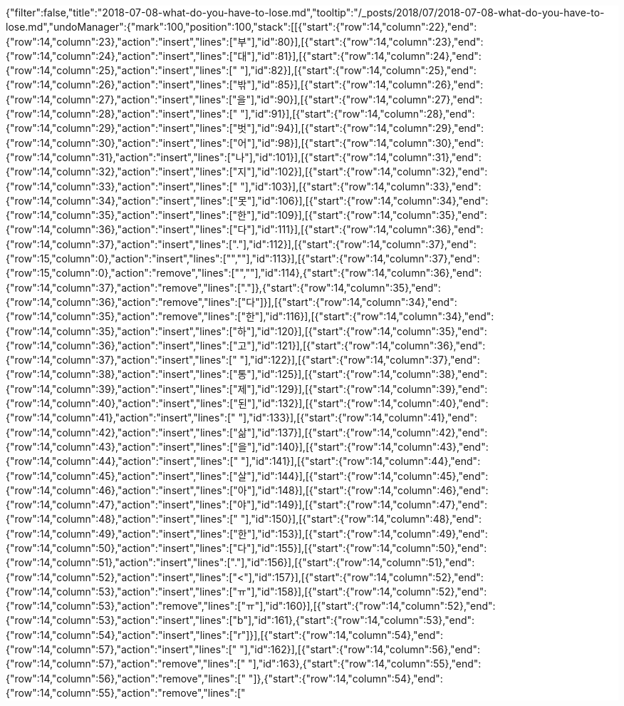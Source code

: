 {"filter":false,"title":"2018-07-08-what-do-you-have-to-lose.md","tooltip":"/_posts/2018/07/2018-07-08-what-do-you-have-to-lose.md","undoManager":{"mark":100,"position":100,"stack":[[{"start":{"row":14,"column":22},"end":{"row":14,"column":23},"action":"insert","lines":["부"],"id":80}],[{"start":{"row":14,"column":23},"end":{"row":14,"column":24},"action":"insert","lines":["대"],"id":81}],[{"start":{"row":14,"column":24},"end":{"row":14,"column":25},"action":"insert","lines":[" "],"id":82}],[{"start":{"row":14,"column":25},"end":{"row":14,"column":26},"action":"insert","lines":["밖"],"id":85}],[{"start":{"row":14,"column":26},"end":{"row":14,"column":27},"action":"insert","lines":["을"],"id":90}],[{"start":{"row":14,"column":27},"end":{"row":14,"column":28},"action":"insert","lines":[" "],"id":91}],[{"start":{"row":14,"column":28},"end":{"row":14,"column":29},"action":"insert","lines":["벗"],"id":94}],[{"start":{"row":14,"column":29},"end":{"row":14,"column":30},"action":"insert","lines":["어"],"id":98}],[{"start":{"row":14,"column":30},"end":{"row":14,"column":31},"action":"insert","lines":["나"],"id":101}],[{"start":{"row":14,"column":31},"end":{"row":14,"column":32},"action":"insert","lines":["지"],"id":102}],[{"start":{"row":14,"column":32},"end":{"row":14,"column":33},"action":"insert","lines":[" "],"id":103}],[{"start":{"row":14,"column":33},"end":{"row":14,"column":34},"action":"insert","lines":["못"],"id":106}],[{"start":{"row":14,"column":34},"end":{"row":14,"column":35},"action":"insert","lines":["한"],"id":109}],[{"start":{"row":14,"column":35},"end":{"row":14,"column":36},"action":"insert","lines":["다"],"id":111}],[{"start":{"row":14,"column":36},"end":{"row":14,"column":37},"action":"insert","lines":["."],"id":112}],[{"start":{"row":14,"column":37},"end":{"row":15,"column":0},"action":"insert","lines":["",""],"id":113}],[{"start":{"row":14,"column":37},"end":{"row":15,"column":0},"action":"remove","lines":["",""],"id":114},{"start":{"row":14,"column":36},"end":{"row":14,"column":37},"action":"remove","lines":["."]},{"start":{"row":14,"column":35},"end":{"row":14,"column":36},"action":"remove","lines":["다"]}],[{"start":{"row":14,"column":34},"end":{"row":14,"column":35},"action":"remove","lines":["한"],"id":116}],[{"start":{"row":14,"column":34},"end":{"row":14,"column":35},"action":"insert","lines":["하"],"id":120}],[{"start":{"row":14,"column":35},"end":{"row":14,"column":36},"action":"insert","lines":["고"],"id":121}],[{"start":{"row":14,"column":36},"end":{"row":14,"column":37},"action":"insert","lines":[" "],"id":122}],[{"start":{"row":14,"column":37},"end":{"row":14,"column":38},"action":"insert","lines":["통"],"id":125}],[{"start":{"row":14,"column":38},"end":{"row":14,"column":39},"action":"insert","lines":["제"],"id":129}],[{"start":{"row":14,"column":39},"end":{"row":14,"column":40},"action":"insert","lines":["된"],"id":132}],[{"start":{"row":14,"column":40},"end":{"row":14,"column":41},"action":"insert","lines":[" "],"id":133}],[{"start":{"row":14,"column":41},"end":{"row":14,"column":42},"action":"insert","lines":["삶"],"id":137}],[{"start":{"row":14,"column":42},"end":{"row":14,"column":43},"action":"insert","lines":["을"],"id":140}],[{"start":{"row":14,"column":43},"end":{"row":14,"column":44},"action":"insert","lines":[" "],"id":141}],[{"start":{"row":14,"column":44},"end":{"row":14,"column":45},"action":"insert","lines":["살"],"id":144}],[{"start":{"row":14,"column":45},"end":{"row":14,"column":46},"action":"insert","lines":["아"],"id":148}],[{"start":{"row":14,"column":46},"end":{"row":14,"column":47},"action":"insert","lines":["야"],"id":149}],[{"start":{"row":14,"column":47},"end":{"row":14,"column":48},"action":"insert","lines":[" "],"id":150}],[{"start":{"row":14,"column":48},"end":{"row":14,"column":49},"action":"insert","lines":["한"],"id":153}],[{"start":{"row":14,"column":49},"end":{"row":14,"column":50},"action":"insert","lines":["다"],"id":155}],[{"start":{"row":14,"column":50},"end":{"row":14,"column":51},"action":"insert","lines":["."],"id":156}],[{"start":{"row":14,"column":51},"end":{"row":14,"column":52},"action":"insert","lines":["<"],"id":157}],[{"start":{"row":14,"column":52},"end":{"row":14,"column":53},"action":"insert","lines":["ㅠ"],"id":158}],[{"start":{"row":14,"column":52},"end":{"row":14,"column":53},"action":"remove","lines":["ㅠ"],"id":160}],[{"start":{"row":14,"column":52},"end":{"row":14,"column":53},"action":"insert","lines":["b"],"id":161},{"start":{"row":14,"column":53},"end":{"row":14,"column":54},"action":"insert","lines":["r"]}],[{"start":{"row":14,"column":54},"end":{"row":14,"column":57},"action":"insert","lines":["   "],"id":162}],[{"start":{"row":14,"column":56},"end":{"row":14,"column":57},"action":"remove","lines":[" "],"id":163},{"start":{"row":14,"column":55},"end":{"row":14,"column":56},"action":"remove","lines":[" "]},{"start":{"row":14,"column":54},"end":{"row":14,"column":55},"action":"remove","lines":["